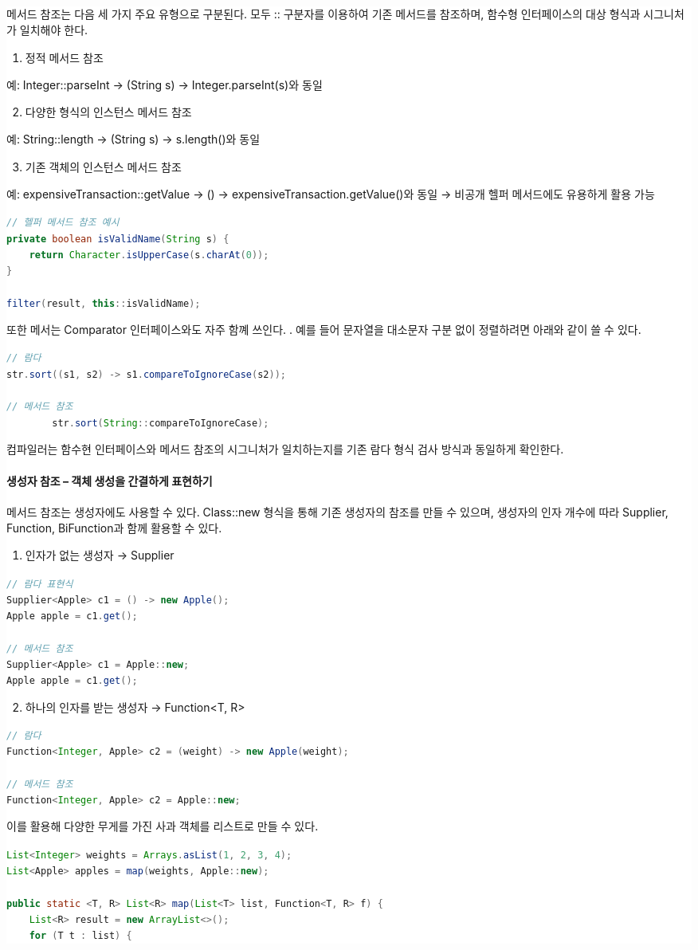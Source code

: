 메서드 참조는 다음 세 가지 주요 유형으로 구분된다. 모두 :: 구분자를 이용하여 기존 메서드를 참조하며, 
함수형 인터페이스의 대상 형식과 시그니처가 일치해야 한다.

1.  정적 메서드 참조

예: Integer::parseInt
→ (String s) -> Integer.parseInt(s)와 동일

2. 다양한 형식의 인스턴스 메서드 참조

예: String::length
→ (String s) -> s.length()와 동일

3. 기존 객체의 인스턴스 메서드 참조

예: expensiveTransaction::getValue
→ () -> expensiveTransaction.getValue()와 동일
→ 비공개 헬퍼 메서드에도 유용하게 활용 가능

```java
// 헬퍼 메서드 참조 예시
private boolean isValidName(String s) {
    return Character.isUpperCase(s.charAt(0));
}

filter(result, this::isValidName);
```

또한 메서는 Comparator 인터페이스와도 자주 함꼐 쓰인다. . 예를 들어 문자열을 대소문자 구분 없이 정렬하려면 아래와 같이 쓸 수 있다.
```java
// 람다
str.sort((s1, s2) -> s1.compareToIgnoreCase(s2));

// 메서드 참조
        str.sort(String::compareToIgnoreCase);
```

컴파일러는 함수현 인터페이스와 메서드 참조의 시그니처가 일치하는지를 기존 람다 형식 검사 방식과 동일하게 확인한다.


#### 생성자 참조 – 객체 생성을 간결하게 표현하기

메서드 참조는 생성자에도 사용할 수 있다. Class::new 형식을 통해 기존 생성자의 참조를 만들 수 있으며,
생성자의 인자 개수에 따라 Supplier, Function, BiFunction과 함께 활용할 수 있다.

1. 인자가 없는 생성자 → Supplier<T>
```java
// 람다 표현식
Supplier<Apple> c1 = () -> new Apple();
Apple apple = c1.get();

// 메서드 참조
Supplier<Apple> c1 = Apple::new;
Apple apple = c1.get();
```
2. 하나의 인자를 받는 생성자 → Function<T, R> 
```java
// 람다
Function<Integer, Apple> c2 = (weight) -> new Apple(weight);

// 메서드 참조
Function<Integer, Apple> c2 = Apple::new;
```
이를 활용해 다양한 무게를 가진 사과 객체를 리스트로 만들 수 있다.
```java
List<Integer> weights = Arrays.asList(1, 2, 3, 4);
List<Apple> apples = map(weights, Apple::new);

public static <T, R> List<R> map(List<T> list, Function<T, R> f) {
    List<R> result = new ArrayList<>();
    for (T t : list) {
```